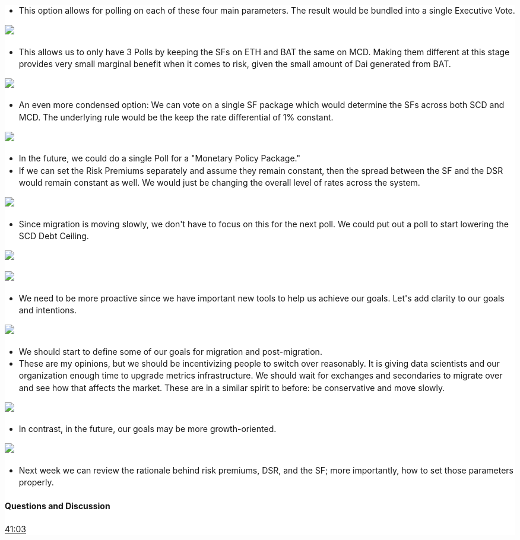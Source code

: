 - This option allows for polling on each of these four main parameters. The result would be bundled into a single Executive Vote.

![](https://i.imgur.com/wUMvo07.png)

- This allows us to only have 3 Polls by keeping the SFs on ETH and BAT the same on MCD. Making them different at this stage provides very small marginal benefit when it comes to risk, given the small amount of Dai generated from BAT.

![](https://i.imgur.com/Bf1PUKf.png)

- An even more condensed option: We can vote on a single SF package which would determine the SFs across both SCD and MCD. The underlying rule would be the keep the rate differential of 1% constant.

![](https://i.imgur.com/VYmDLga.png)

- In the future, we could do a single Poll for a "Monetary Policy Package."
- If we can set the Risk Premiums separately and assume they remain constant, then the spread between the SF and the DSR would remain constant as well. We would just be changing the overall level of rates across the system.

![](https://i.imgur.com/Op5pqbk.png)

- Since migration is moving slowly, we don't have to focus on this for the next poll. We could put out a poll to start lowering the SCD Debt Ceiling.

![](https://i.imgur.com/PEsNzf8.png)

![](https://i.imgur.com/Eji4Cke.png)

- We need to be more proactive since we have important new tools to help us achieve our goals. Let's add clarity to our goals and intentions.

![](https://i.imgur.com/PaVZXMr.png)

- We should start to define some of our goals for migration and post-migration.
- These are my opinions, but we should be incentivizing people to switch over reasonably. It is giving data scientists and our organization enough time to upgrade metrics infrastructure. We should wait for exchanges and secondaries to migrate over and see how that affects the market. These are in a similar spirit to before: be conservative and move slowly.

![](https://i.imgur.com/CwHxxYU.png)

- In contrast, in the future, our goals may be more growth-oriented.

![](https://i.imgur.com/Q1Z5ugv.png)

- Next week we can review the rationale behind risk premiums, DSR, and the SF; more importantly, how to set those parameters properly.

#### Questions and Discussion

[41:03](https://youtu.be/W6AeAC7mmDk?t=2463)
